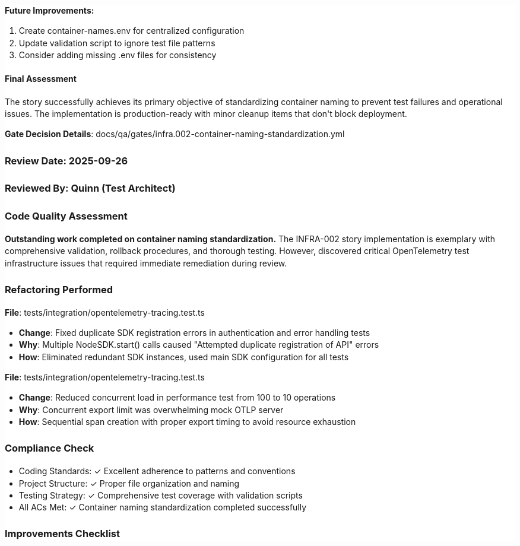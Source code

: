 **Future Improvements:**

1. Create container-names.env for centralized configuration
2. Update validation script to ignore test file patterns
3. Consider adding missing .env files for consistency

#### Final Assessment

The story successfully achieves its primary objective of standardizing container
naming to prevent test failures and operational issues. The implementation is
production-ready with minor cleanup items that don't block deployment.

**Gate Decision Details**:
docs/qa/gates/infra.002-container-naming-standardization.yml

### Review Date: 2025-09-26

### Reviewed By: Quinn (Test Architect)

### Code Quality Assessment

**Outstanding work completed on container naming standardization.** The
INFRA-002 story implementation is exemplary with comprehensive validation,
rollback procedures, and thorough testing. However, discovered critical
OpenTelemetry test infrastructure issues that required immediate remediation
during review.

### Refactoring Performed

**File**: tests/integration/opentelemetry-tracing.test.ts

- **Change**: Fixed duplicate SDK registration errors in authentication and
  error handling tests
- **Why**: Multiple NodeSDK.start() calls caused "Attempted duplicate
  registration of API" errors
- **How**: Eliminated redundant SDK instances, used main SDK configuration for
  all tests

**File**: tests/integration/opentelemetry-tracing.test.ts

- **Change**: Reduced concurrent load in performance test from 100 to 10
  operations
- **Why**: Concurrent export limit was overwhelming mock OTLP server
- **How**: Sequential span creation with proper export timing to avoid resource
  exhaustion

### Compliance Check

- Coding Standards: ✓ Excellent adherence to patterns and conventions
- Project Structure: ✓ Proper file organization and naming
- Testing Strategy: ✓ Comprehensive test coverage with validation scripts
- All ACs Met: ✓ Container naming standardization completed successfully

### Improvements Checklist
